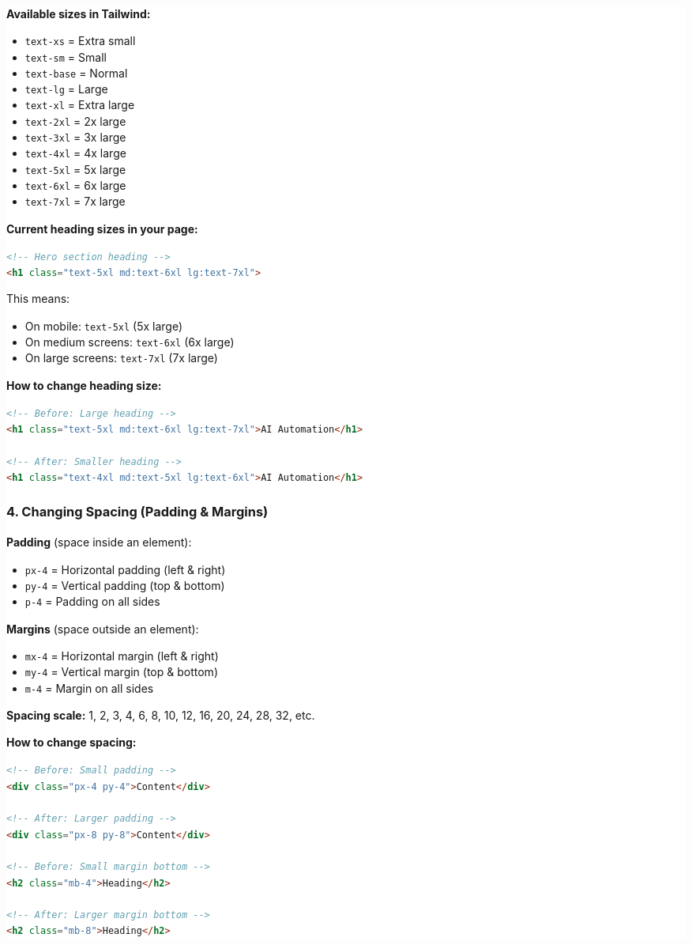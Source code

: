 **Available sizes in Tailwind:**
- `text-xs` = Extra small
- `text-sm` = Small
- `text-base` = Normal
- `text-lg` = Large
- `text-xl` = Extra large
- `text-2xl` = 2x large
- `text-3xl` = 3x large
- `text-4xl` = 4x large
- `text-5xl` = 5x large
- `text-6xl` = 6x large
- `text-7xl` = 7x large

**Current heading sizes in your page:**
```html
<!-- Hero section heading -->
<h1 class="text-5xl md:text-6xl lg:text-7xl">
```

This means:
- On mobile: `text-5xl` (5x large)
- On medium screens: `text-6xl` (6x large)
- On large screens: `text-7xl` (7x large)

**How to change heading size:**

```html
<!-- Before: Large heading -->
<h1 class="text-5xl md:text-6xl lg:text-7xl">AI Automation</h1>

<!-- After: Smaller heading -->
<h1 class="text-4xl md:text-5xl lg:text-6xl">AI Automation</h1>
```

### 4. Changing Spacing (Padding & Margins)

**Padding** (space inside an element):
- `px-4` = Horizontal padding (left & right)
- `py-4` = Vertical padding (top & bottom)
- `p-4` = Padding on all sides

**Margins** (space outside an element):
- `mx-4` = Horizontal margin (left & right)
- `my-4` = Vertical margin (top & bottom)
- `m-4` = Margin on all sides

**Spacing scale:** 1, 2, 3, 4, 6, 8, 10, 12, 16, 20, 24, 28, 32, etc.

**How to change spacing:**

```html
<!-- Before: Small padding -->
<div class="px-4 py-4">Content</div>

<!-- After: Larger padding -->
<div class="px-8 py-8">Content</div>

<!-- Before: Small margin bottom -->
<h2 class="mb-4">Heading</h2>

<!-- After: Larger margin bottom -->
<h2 class="mb-8">Heading</h2>
```
